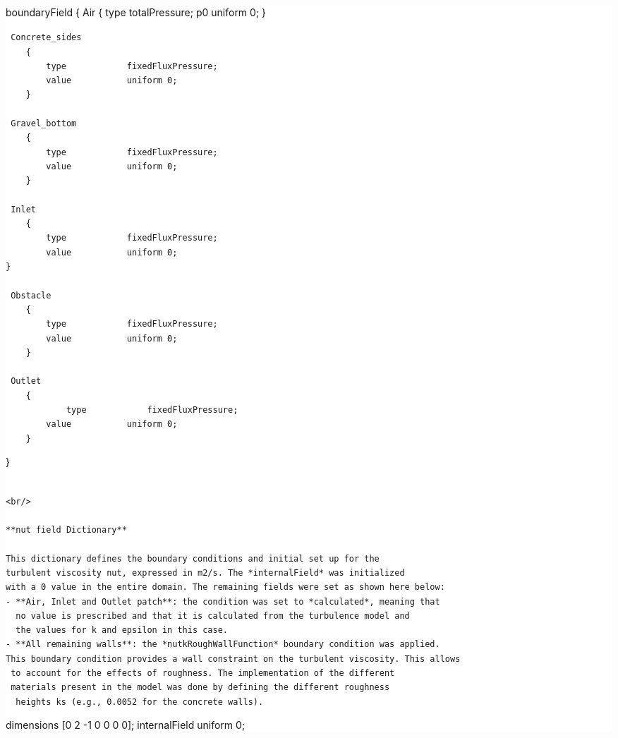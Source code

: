 boundaryField
{
     Air
        {
        	type            totalPressure;
        	p0              uniform 0;
        }

     Concrete_sides
        {
        	type            fixedFluxPressure;
        	value           uniform 0; 
        }

     Gravel_bottom
        {
        	type            fixedFluxPressure;
        	value           uniform 0;
        }

     Inlet
        {
        	type            fixedFluxPressure;
        	value           uniform 0;
	}

     Obstacle
        {
        	type            fixedFluxPressure;
        	value           uniform 0;
        }

     Outlet
        {
                type            fixedFluxPressure;
        	value           uniform 0;
        }
}
```

<br/>

**nut field Dictionary**

This dictionary defines the boundary conditions and initial set up for the
turbulent viscosity nut, expressed in m2/s. The *internalField* was initialized
with a 0 value in the entire domain. The remaining fields were set as shown here below:
- **Air, Inlet and Outlet patch**: the condition was set to *calculated*, meaning that
  no value is prescribed and that it is calculated from the turbulence model and
  the values for k and epsilon in this case.
- **All remaining walls**: the *nutkRoughWallFunction* boundary condition was applied.
This boundary condition provides a wall constraint on the turbulent viscosity. This allows
 to account for the effects of roughness. The implementation of the different 
 materials present in the model was done by defining the different roughness 
  heights ks (e.g., 0.0052 for the concrete walls).

```
dimensions      [0 2 -1 0 0 0 0];
internalField   uniform 0;
